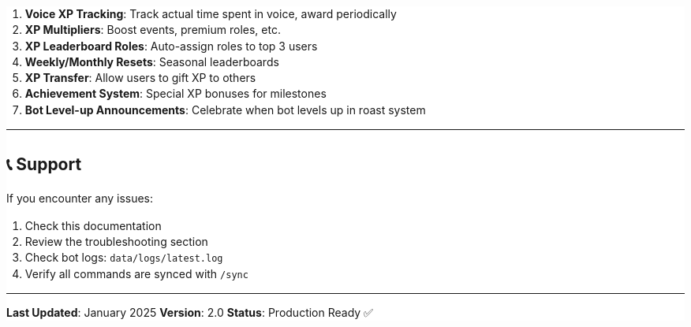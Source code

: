 1. **Voice XP Tracking**: Track actual time spent in voice, award periodically
2. **XP Multipliers**: Boost events, premium roles, etc.
3. **XP Leaderboard Roles**: Auto-assign roles to top 3 users
4. **Weekly/Monthly Resets**: Seasonal leaderboards
5. **XP Transfer**: Allow users to gift XP to others
6. **Achievement System**: Special XP bonuses for milestones
7. **Bot Level-up Announcements**: Celebrate when bot levels up in roast system

---

## 📞 Support

If you encounter any issues:
1. Check this documentation
2. Review the troubleshooting section
3. Check bot logs: `data/logs/latest.log`
4. Verify all commands are synced with `/sync`

---

**Last Updated**: January 2025
**Version**: 2.0
**Status**: Production Ready ✅